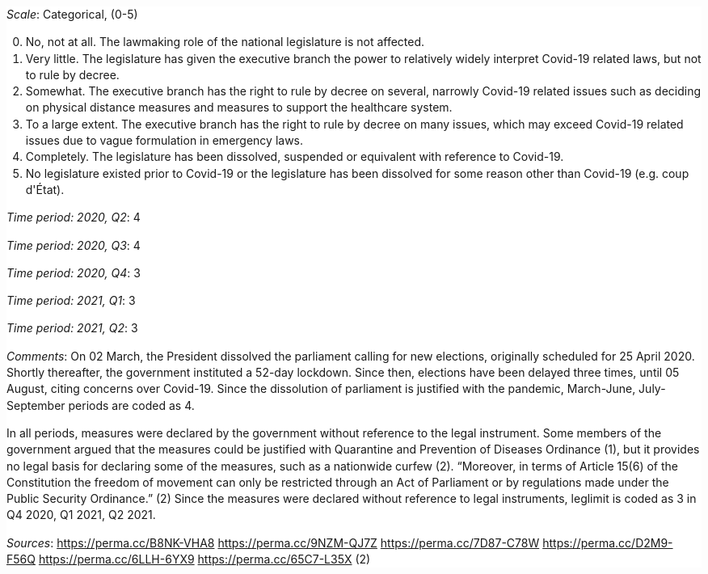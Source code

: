  

*Scale*: Categorical, (0-5) 

 0. No, not at all. The lawmaking role of the national legislature is not affected. 
 1. Very little. The legislature has given the executive branch the power to relatively widely interpret Covid-19 related laws, but not to rule by decree. 
 2. Somewhat. The executive branch has the right to rule by decree on several, narrowly Covid-19 related issues such as deciding on physical distance measures and measures to support the healthcare system. 
 3. To a large extent. The executive branch has the right to rule by decree on many issues, which may exceed Covid-19 related issues due to vague formulation in emergency laws. 
 4. Completely. The legislature has been dissolved, suspended or equivalent with reference to Covid-19. 
 5. No legislature existed prior to Covid-19 or the legislature has been dissolved for some reason other than Covid-19 (e.g. coup d'État).

 
*Time period: 2020, Q2*: 4

 
*Time period: 2020, Q3*: 4

 
*Time period: 2020, Q4*: 3

 
*Time period: 2021, Q1*: 3

 
*Time period: 2021, Q2*: 3

 

*Comments*:
 On 02 March, the President dissolved the parliament calling for new elections, originally scheduled for 25 April 2020. Shortly thereafter, the government instituted a 52-day lockdown. Since then, elections have been delayed three times, until 05 August, citing concerns over Covid-19. Since the dissolution of parliament is justified with the pandemic, March-June, July-September periods are coded as 4. 

In all periods, measures were declared by the government without reference to the legal instrument.  Some members of the government argued that the measures could be justified with Quarantine and Prevention of Diseases Ordinance (1), but it provides no legal basis for declaring some of the measures, such as a nationwide curfew (2). “Moreover, in terms of Article 15(6) of the Constitution the freedom of movement can only be restricted through an Act of Parliament or by regulations made under the Public Security Ordinance.” (2) Since the measures were declared without reference to legal instruments, leglimit is coded as 3 in Q4 2020, Q1 2021, Q2 2021. 

*Sources*:
 https://perma.cc/B8NK-VHA8
https://perma.cc/9NZM-QJ7Z
https://perma.cc/7D87-C78W
https://perma.cc/D2M9-F56Q
https://perma.cc/6LLH-6YX9
https://perma.cc/65C7-L35X
(2)


